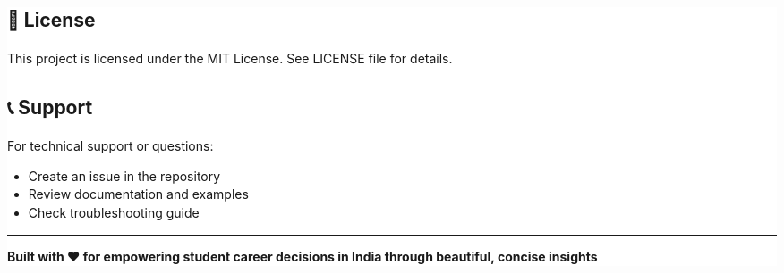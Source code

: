 ## 📄 License

This project is licensed under the MIT License. See LICENSE file for details.

## 📞 Support

For technical support or questions:

- Create an issue in the repository
- Review documentation and examples
- Check troubleshooting guide

---

**Built with ❤️ for empowering student career decisions in India through beautiful, concise insights**
